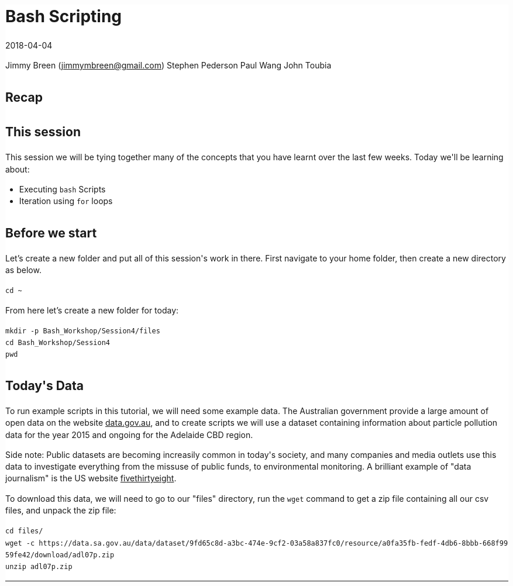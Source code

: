 
# Bash Scripting

2018-04-04

Jimmy Breen (jimmymbreen@gmail.com)
Stephen Pederson
Paul Wang
John Toubia

## Recap

## This session

This session we will be tying together many of the concepts that you have learnt over the last few weeks. Today we'll be learning about:

- Executing `bash` Scripts
- Iteration using `for` loops

## Before we start

Let’s create a new folder and put all of this session's work in there. 
First navigate to your home folder, then create a new directory as below.

    cd ~

From here let’s create a new folder for today:

    mkdir -p Bash_Workshop/Session4/files
    cd Bash_Workshop/Session4
    pwd

## Today's Data

To run example scripts in this tutorial, we will need some example data. The Australian government provide a large amount of open data on the website [data.gov.au](https://data.gov.au/), and to create scripts we will use a dataset containing information about particle pollution data for the year 2015 and ongoing for the Adelaide CBD region.

Side note: Public datasets are becoming increasily common in today's society, and many companies and media outlets use this data to investigate everything from the missuse of public funds, to environmental monitoring. A brilliant example of "data journalism" is the US website [fivethirtyeight](http://fivethirtyeight.com/).

To download this data, we will need to go to our "files" directory, run the `wget` command to get a zip file containing all our csv files, and unpack the zip file:

    cd files/
    wget -c https://data.sa.gov.au/data/dataset/9fd65c8d-a3bc-474e-9cf2-03a58a837fc0/resource/a0fa35fb-fedf-4db6-8bbb-668f9959fe42/download/adl07p.zip
    unzip adl07p.zip

---